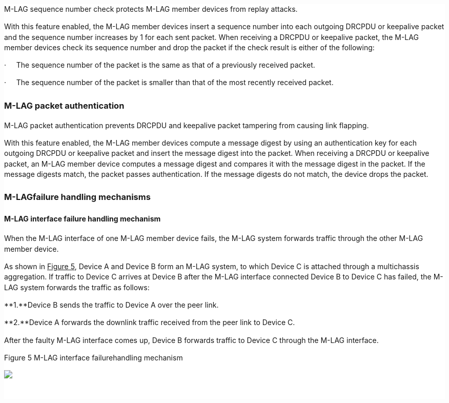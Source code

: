 M-LAG sequence number check protects M-LAG member
devices from replay attacks. 

With this feature enabled, the M-LAG member
devices insert a sequence number into each outgoing DRCPDU or keepalive packet
and the sequence number increases by 1 for each sent packet. When receiving a DRCPDU
or keepalive packet, the M-LAG member devices check its sequence number and
drop the packet if the check result is either of the following:

·     The sequence number of the packet is the same as
that of a previously received packet.

·     The sequence number of the packet is smaller
than that of the most recently received packet.

### M-LAG packet authentication

M-LAG packet authentication prevents DRCPDU
and keepalive packet tampering from causing link flapping. 

With this feature enabled, the M-LAG member
devices compute a message digest by using an authentication key for each
outgoing DRCPDU or keepalive packet and insert the message digest into the
packet. When receiving a DRCPDU or keepalive packet, an M-LAG member device
computes a message digest and compares it with the message digest in the
packet. If the message digests match, the packet passes authentication. If the
message digests do not match, the device drops the packet.

### M-LAGfailure handling mechanisms

#### M-LAG interface failure handling mechanism

When the M-LAG interface
of one M-LAG member device fails, the M-LAG system forwards traffic through the
other M-LAG member device.

As shown in [Figure 5](#_Ref475025734), Device
A and Device B form an M-LAG system, to which Device C is attached through a
multichassis aggregation. If traffic to Device C arrives at Device B after the M-LAG
interface connected Device B to Device C has failed, the M-LAG system forwards
the traffic as follows:

**1\.**Device B sends the traffic to Device A over
the peer link.

**2\.**Device A forwards the downlink traffic
received from the peer link to Device C.

After the faulty M-LAG interface comes up,
Device B forwards traffic to Device C through the M-LAG interface.

Figure 5 M-LAG interface failurehandling mechanism

![](https://resource.h3c.com/en/202407/12/20240712_11704358_x_Img_x_png_4_2215976_294551_0.png)

 